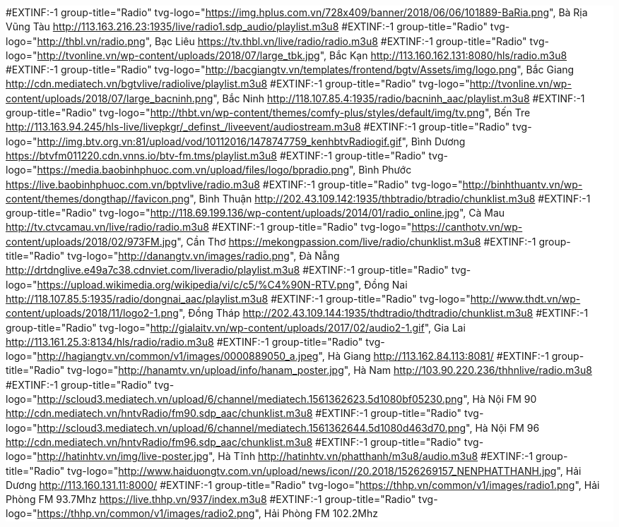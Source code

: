 #EXTINF:-1 group-title="Radio" tvg-logo="https://img.hplus.com.vn/728x409/banner/2018/06/06/101889-BaRia.png", Bà Rịa Vũng Tàu
http://113.163.216.23:1935/live/radio1.sdp_audio/playlist.m3u8
#EXTINF:-1 group-title="Radio" tvg-logo="http://thbl.vn/radio.png", Bạc Liêu
https://tv.thbl.vn/live/radio/radio.m3u8
#EXTINF:-1 group-title="Radio" tvg-logo="http://tvonline.vn/wp-content/uploads/2018/07/large_tbk.jpg", Bắc Kạn
http://113.160.162.131:8080/hls/radio.m3u8
#EXTINF:-1 group-title="Radio" tvg-logo="http://bacgiangtv.vn/templates/frontend/bgtv/Assets/img/logo.png", Bắc Giang
http://cdn.mediatech.vn/bgtvlive/radiolive/playlist.m3u8
#EXTINF:-1 group-title="Radio" tvg-logo="http://tvonline.vn/wp-content/uploads/2018/07/large_bacninh.png", Bắc Ninh
http://118.107.85.4:1935/radio/bacninh_aac/playlist.m3u8
#EXTINF:-1 group-title="Radio" tvg-logo="http://thbt.vn/wp-content/themes/comfy-plus/styles/default/img/tv.png", Bến Tre
http://113.163.94.245/hls-live/livepkgr/_definst_/liveevent/audiostream.m3u8
#EXTINF:-1 group-title="Radio" tvg-logo="http://img.btv.org.vn:81/upload/vod/10112016/1478747759_kenhbtvRadiogif.gif", Bình Dương
https://btvfm011220.cdn.vnns.io/btv-fm.tms/playlist.m3u8
#EXTINF:-1 group-title="Radio" tvg-logo="https://media.baobinhphuoc.com.vn/upload/files/logo/bpradio.png", Bình Phước
https://live.baobinhphuoc.com.vn/bptvlive/radio.m3u8
#EXTINF:-1 group-title="Radio" tvg-logo="http://binhthuantv.vn/wp-content/themes/dongthap//favicon.png", Bình Thuận
http://202.43.109.142:1935/thbtradio/btradio/chunklist.m3u8
#EXTINF:-1 group-title="Radio" tvg-logo="http://118.69.199.136/wp-content/uploads/2014/01/radio_online.jpg", Cà Mau
http://tv.ctvcamau.vn/live/radio/radio.m3u8
#EXTINF:-1 group-title="Radio" tvg-logo="https://canthotv.vn/wp-content/uploads/2018/02/973FM.jpg", Cần Thơ
https://mekongpassion.com/live/radio/chunklist.m3u8
#EXTINF:-1 group-title="Radio" tvg-logo="http://danangtv.vn/images/radio.png", Đà Nẵng
http://drtdnglive.e49a7c38.cdnviet.com/liveradio/playlist.m3u8
#EXTINF:-1 group-title="Radio" tvg-logo="https://upload.wikimedia.org/wikipedia/vi/c/c5/%C4%90N-RTV.png", Đồng Nai
http://118.107.85.5:1935/radio/dongnai_aac/playlist.m3u8 
#EXTINF:-1 group-title="Radio" tvg-logo="http://www.thdt.vn/wp-content/uploads/2018/11/logo2-1.png", Đồng Tháp
http://202.43.109.144:1935/thdtradio/thdtradio/chunklist.m3u8
#EXTINF:-1 group-title="Radio" tvg-logo="http://gialaitv.vn/wp-content/uploads/2017/02/audio2-1.gif", Gia Lai
http://113.161.25.3:8134/hls/radio/radio.m3u8
#EXTINF:-1 group-title="Radio" tvg-logo="http://hagiangtv.vn/common/v1/images/0000889050_a.jpeg", Hà Giang
http://113.162.84.113:8081/
#EXTINF:-1 group-title="Radio" tvg-logo="http://hanamtv.vn/upload/info/hanam_poster.jpg", Hà Nam
http://103.90.220.236/thhnlive/radio.m3u8
#EXTINF:-1 group-title="Radio" tvg-logo="http://scloud3.mediatech.vn/upload/6/channel/mediatech.1561362623.5d1080bf05230.png", Hà Nội FM 90
http://cdn.mediatech.vn/hntvRadio/fm90.sdp_aac/chunklist.m3u8
#EXTINF:-1 group-title="Radio" tvg-logo="http://scloud3.mediatech.vn/upload/6/channel/mediatech.1561362644.5d1080d463d70.png", Hà Nội FM 96
http://cdn.mediatech.vn/hntvRadio/fm96.sdp_aac/chunklist.m3u8
#EXTINF:-1 group-title="Radio" tvg-logo="http://hatinhtv.vn/img/live-poster.jpg", Hà Tĩnh
http://hatinhtv.vn/phatthanh/m3u8/audio.m3u8
#EXTINF:-1 group-title="Radio" tvg-logo="http://www.haiduongtv.com.vn/upload/news/icon//20.2018/1526269157_NENPHATTHANH.jpg", Hải Dương
http://113.160.131.11:8000/
#EXTINF:-1 group-title="Radio" tvg-logo="https://thhp.vn/common/v1/images/radio1.png", Hải Phòng FM 93.7Mhz
https://live.thhp.vn/937/index.m3u8
#EXTINF:-1 group-title="Radio" tvg-logo="https://thhp.vn/common/v1/images/radio2.png", Hải Phòng FM 102.2Mhz